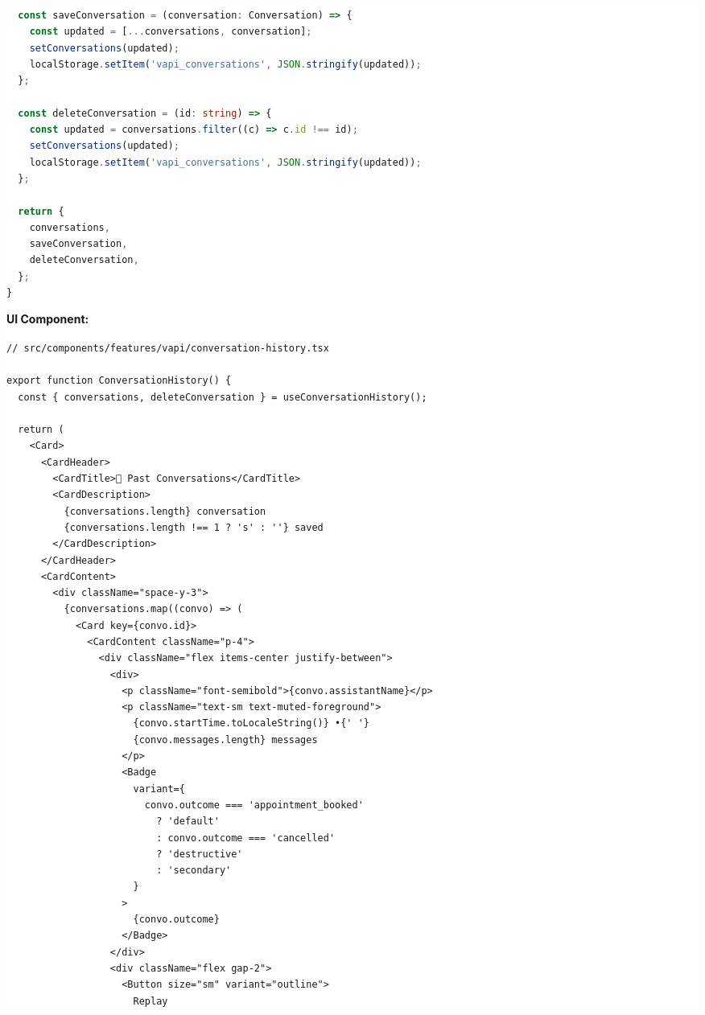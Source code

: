 ```typescript
  const saveConversation = (conversation: Conversation) => {
    const updated = [...conversations, conversation];
    setConversations(updated);
    localStorage.setItem('vapi_conversations', JSON.stringify(updated));
  };

  const deleteConversation = (id: string) => {
    const updated = conversations.filter((c) => c.id !== id);
    setConversations(updated);
    localStorage.setItem('vapi_conversations', JSON.stringify(updated));
  };

  return {
    conversations,
    saveConversation,
    deleteConversation,
  };
}
```

**UI Component:**

```tsx
// src/components/features/vapi/conversation-history.tsx

export function ConversationHistory() {
  const { conversations, deleteConversation } = useConversationHistory();

  return (
    <Card>
      <CardHeader>
        <CardTitle>📝 Past Conversations</CardTitle>
        <CardDescription>
          {conversations.length} conversation
          {conversations.length !== 1 ? 's' : ''} saved
        </CardDescription>
      </CardHeader>
      <CardContent>
        <div className="space-y-3">
          {conversations.map((convo) => (
            <Card key={convo.id}>
              <CardContent className="p-4">
                <div className="flex items-center justify-between">
                  <div>
                    <p className="font-semibold">{convo.assistantName}</p>
                    <p className="text-sm text-muted-foreground">
                      {convo.startTime.toLocaleString()} •{' '}
                      {convo.messages.length} messages
                    </p>
                    <Badge
                      variant={
                        convo.outcome === 'appointment_booked'
                          ? 'default'
                          : convo.outcome === 'cancelled'
                          ? 'destructive'
                          : 'secondary'
                      }
                    >
                      {convo.outcome}
                    </Badge>
                  </div>
                  <div className="flex gap-2">
                    <Button size="sm" variant="outline">
                      Replay
```